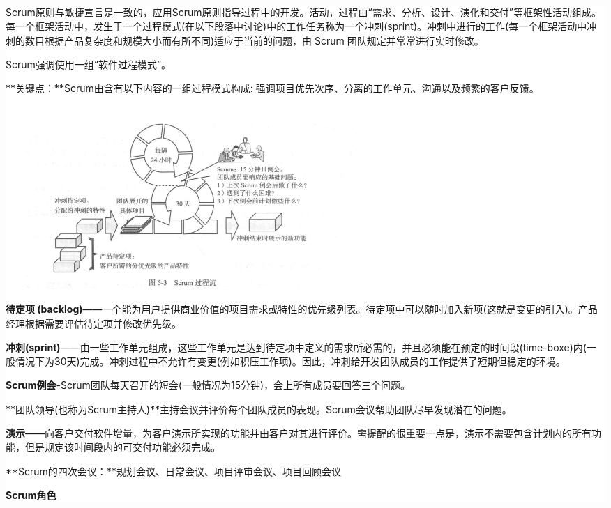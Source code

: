 Scrum原则与敏捷宣言是一致的，应用Scrum原则指导过程中的开发。活动，过程由“需求、分析、设计、演化和交付”等框架性活动组成。每一个框架活动中，发生于一个过程模式(在以下段落中讨论)中的工作任务称为一个冲刺(sprint)。冲刺中进行的工作(每一个框架活动中冲刺的数目根据产品复杂度和规模大小而有所不同)适应于当前的问题，由 Scrum 团队规定并常常进行实时修改。

Scrum强调使用一组“软件过程模式”。

**关键点：**Scrum由含有以下内容的一组过程模式构成: 强调项目优先次序、分离的工作单元、沟通以及频繁的客户反馈。

<img src="assets/image-20240103134947767.png" alt="image-20240103134947767" style="zoom:50%;" />

**待定项 (backlog)**——一个能为用户提供商业价值的项目需求或特性的优先级列表。待定项中可以随时加入新项(这就是变更的引入)。产品经理根据需要评估待定项并修改优先级。

**冲刺(sprint)**——由一些工作单元组成，这些工作单元是达到待定项中定义的需求所必需的，并且必须能在预定的时间段(time-boxe)内(一般情况下为30天)完成。冲刺过程中不允许有变更(例如积压工作项)。因此，冲刺给开发团队成员的工作提供了短期但稳定的环境。

**Scrum例会**-Scrum团队每天召开的短会(一般情况为15分钟)，会上所有成员要回答三个问题。

**团队领导(也称为Scrum主持人)**主持会议并评价每个团队成员的表现。Scrum会议帮助团队尽早发现潜在的问题。

**演示**——向客户交付软件增量，为客户演示所实现的功能并由客户对其进行评价。需提醒的很重要一点是，演示不需要包含计划内的所有功能，但是规定该时间段内的可交付功能必须完成。

**Scrum的四次会议：**规划会议、日常会议、项目评审会议、项目回顾会议

**Scrum角色**
